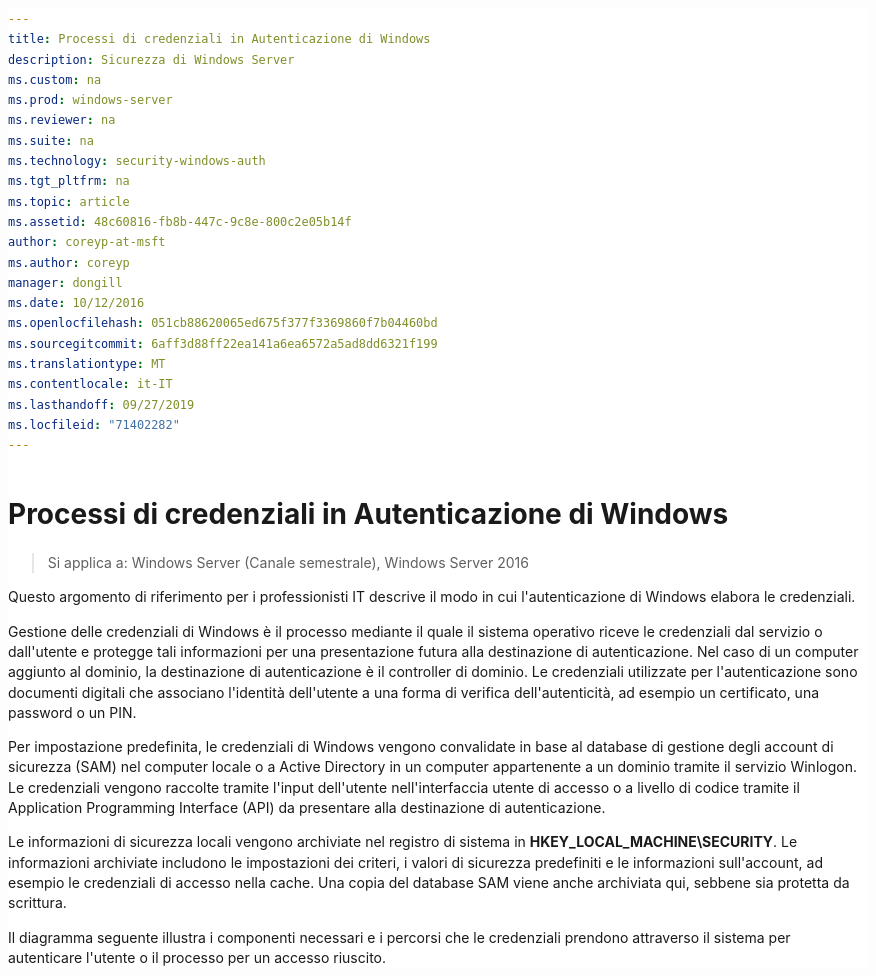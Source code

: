 ```yaml
---
title: Processi di credenziali in Autenticazione di Windows
description: Sicurezza di Windows Server
ms.custom: na
ms.prod: windows-server
ms.reviewer: na
ms.suite: na
ms.technology: security-windows-auth
ms.tgt_pltfrm: na
ms.topic: article
ms.assetid: 48c60816-fb8b-447c-9c8e-800c2e05b14f
author: coreyp-at-msft
ms.author: coreyp
manager: dongill
ms.date: 10/12/2016
ms.openlocfilehash: 051cb88620065ed675f377f3369860f7b04460bd
ms.sourcegitcommit: 6aff3d88ff22ea141a6ea6572a5ad8dd6321f199
ms.translationtype: MT
ms.contentlocale: it-IT
ms.lasthandoff: 09/27/2019
ms.locfileid: "71402282"
---
```

# <a name="credentials-processes-in-windows-authentication"></a>Processi di credenziali in Autenticazione di Windows

>Si applica a: Windows Server (Canale semestrale), Windows Server 2016

Questo argomento di riferimento per i professionisti IT descrive il modo in cui l'autenticazione di Windows elabora le credenziali.

Gestione delle credenziali di Windows è il processo mediante il quale il sistema operativo riceve le credenziali dal servizio o dall'utente e protegge tali informazioni per una presentazione futura alla destinazione di autenticazione. Nel caso di un computer aggiunto al dominio, la destinazione di autenticazione è il controller di dominio. Le credenziali utilizzate per l'autenticazione sono documenti digitali che associano l'identità dell'utente a una forma di verifica dell'autenticità, ad esempio un certificato, una password o un PIN.

Per impostazione predefinita, le credenziali di Windows vengono convalidate in base al database di gestione degli account di sicurezza (SAM) nel computer locale o a Active Directory in un computer appartenente a un dominio tramite il servizio Winlogon. Le credenziali vengono raccolte tramite l'input dell'utente nell'interfaccia utente di accesso o a livello di codice tramite il Application Programming Interface (API) da presentare alla destinazione di autenticazione.

Le informazioni di sicurezza locali vengono archiviate nel registro di sistema in **HKEY_LOCAL_MACHINE\SECURITY**. Le informazioni archiviate includono le impostazioni dei criteri, i valori di sicurezza predefiniti e le informazioni sull'account, ad esempio le credenziali di accesso nella cache. Una copia del database SAM viene anche archiviata qui, sebbene sia protetta da scrittura.

Il diagramma seguente illustra i componenti necessari e i percorsi che le credenziali prendono attraverso il sistema per autenticare l'utente o il processo per un accesso riuscito.
